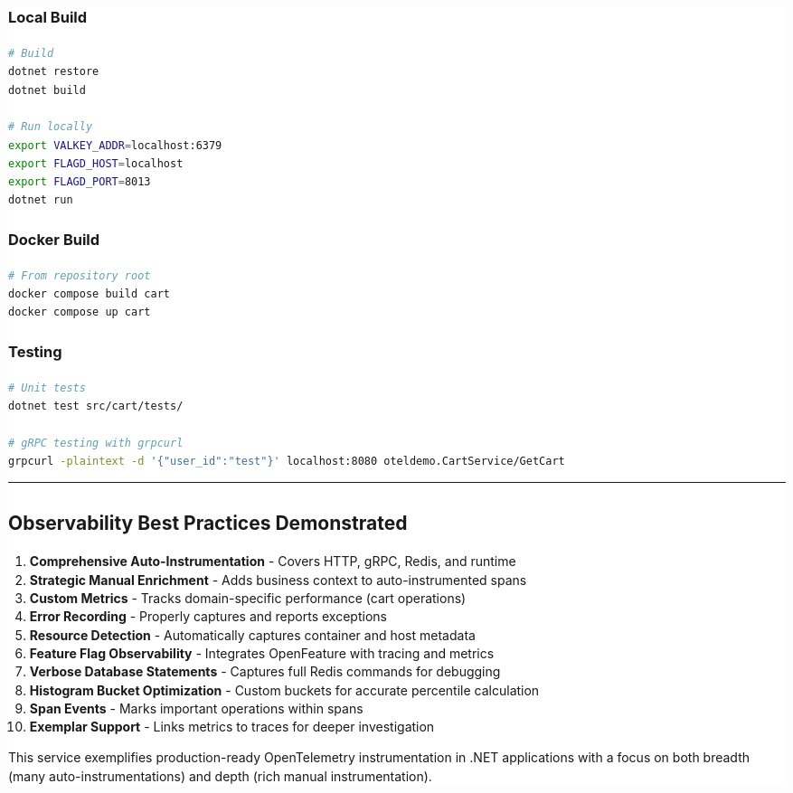 ### Local Build
```bash
# Build
dotnet restore
dotnet build

# Run locally
export VALKEY_ADDR=localhost:6379
export FLAGD_HOST=localhost
export FLAGD_PORT=8013
dotnet run
```

### Docker Build
```bash
# From repository root
docker compose build cart
docker compose up cart
```

### Testing
```bash
# Unit tests
dotnet test src/cart/tests/

# gRPC testing with grpcurl
grpcurl -plaintext -d '{"user_id":"test"}' localhost:8080 oteldemo.CartService/GetCart
```

---

## Observability Best Practices Demonstrated

1. **Comprehensive Auto-Instrumentation** - Covers HTTP, gRPC, Redis, and runtime
2. **Strategic Manual Enrichment** - Adds business context to auto-instrumented spans
3. **Custom Metrics** - Tracks domain-specific performance (cart operations)
4. **Error Recording** - Properly captures and reports exceptions
5. **Resource Detection** - Automatically captures container and host metadata
6. **Feature Flag Observability** - Integrates OpenFeature with tracing and metrics
7. **Verbose Database Statements** - Captures full Redis commands for debugging
8. **Histogram Bucket Optimization** - Custom buckets for accurate percentile calculation
9. **Span Events** - Marks important operations within spans
10. **Exemplar Support** - Links metrics to traces for deeper investigation

This service exemplifies production-ready OpenTelemetry instrumentation in .NET applications with a focus on both breadth (many auto-instrumentations) and depth (rich manual instrumentation).
